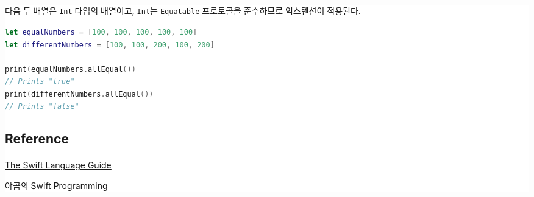 다음 두 배열은 `Int` 타입의 배열이고, `Int`는 `Equatable` 프로토콜을 준수하므로 익스텐션이 적용된다. 

```swift
let equalNumbers = [100, 100, 100, 100, 100]
let differentNumbers = [100, 100, 200, 100, 200]

print(equalNumbers.allEqual())
// Prints "true"
print(differentNumbers.allEqual())
// Prints "false"
```

## Reference

[The Swift Language Guide](https://docs.swift.org/swift-book/LanguageGuide/Protocols.html)

야곰의 Swift Programming
